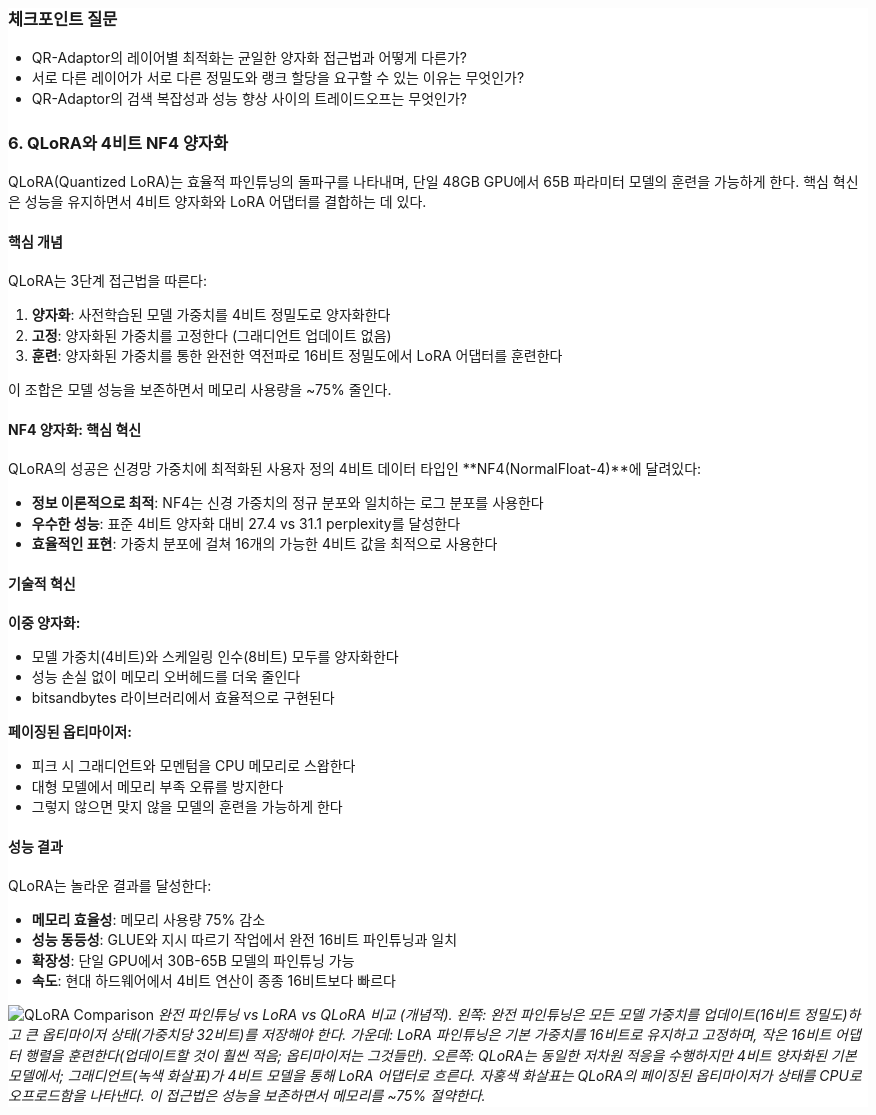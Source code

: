 ### 체크포인트 질문

- QR-Adaptor의 레이어별 최적화는 균일한 양자화 접근법과 어떻게 다른가?
- 서로 다른 레이어가 서로 다른 정밀도와 랭크 할당을 요구할 수 있는 이유는 무엇인가?
- QR-Adaptor의 검색 복잡성과 성능 향상 사이의 트레이드오프는 무엇인가?

### **6. QLoRA와 4비트 NF4 양자화**

QLoRA(Quantized LoRA)는 효율적 파인튜닝의 돌파구를 나타내며, 단일 48GB GPU에서 65B 파라미터 모델의 훈련을 가능하게 한다. 핵심 혁신은 성능을 유지하면서 4비트 양자화와 LoRA 어댑터를 결합하는 데 있다.

#### 핵심 개념

QLoRA는 3단계 접근법을 따른다:

1. **양자화**: 사전학습된 모델 가중치를 4비트 정밀도로 양자화한다
2. **고정**: 양자화된 가중치를 고정한다 (그래디언트 업데이트 없음)
3. **훈련**: 양자화된 가중치를 통한 완전한 역전파로 16비트 정밀도에서 LoRA 어댑터를 훈련한다

이 조합은 모델 성능을 보존하면서 메모리 사용량을 ~75% 줄인다.

#### NF4 양자화: 핵심 혁신

QLoRA의 성공은 신경망 가중치에 최적화된 사용자 정의 4비트 데이터 타입인 **NF4(NormalFloat-4)**에 달려있다:

- **정보 이론적으로 최적**: NF4는 신경 가중치의 정규 분포와 일치하는 로그 분포를 사용한다
- **우수한 성능**: 표준 4비트 양자화 대비 27.4 vs 31.1 perplexity를 달성한다
- **효율적인 표현**: 가중치 분포에 걸쳐 16개의 가능한 4비트 값을 최적으로 사용한다

#### 기술적 혁신

**이중 양자화:**
- 모델 가중치(4비트)와 스케일링 인수(8비트) 모두를 양자화한다
- 성능 손실 없이 메모리 오버헤드를 더욱 줄인다
- bitsandbytes 라이브러리에서 효율적으로 구현된다

**페이징된 옵티마이저:**
- 피크 시 그래디언트와 모멘텀을 CPU 메모리로 스왑한다
- 대형 모델에서 메모리 부족 오류를 방지한다
- 그렇지 않으면 맞지 않을 모델의 훈련을 가능하게 한다

#### 성능 결과

QLoRA는 놀라운 결과를 달성한다:

- **메모리 효율성**: 메모리 사용량 75% 감소
- **성능 동등성**: GLUE와 지시 따르기 작업에서 완전 16비트 파인튜닝과 일치
- **확장성**: 단일 GPU에서 30B-65B 모델의 파인튜닝 가능
- **속도**: 현대 하드웨어에서 4비트 연산이 종종 16비트보다 빠르다

![QLoRA Comparison](figs/image3.jpeg)
*완전 파인튜닝 vs LoRA vs QLoRA 비교 (개념적). 왼쪽: 완전 파인튜닝은 모든 모델 가중치를 업데이트(16비트 정밀도)하고 큰 옵티마이저 상태(가중치당 32비트)를 저장해야 한다. 가운데: LoRA 파인튜닝은 기본 가중치를 16비트로 유지하고 고정하며, 작은 16비트 어댑터 행렬을 훈련한다(업데이트할 것이 훨씬 적음; 옵티마이저는 그것들만). 오른쪽: QLoRA는 동일한 저차원 적응을 수행하지만 4비트 양자화된 기본 모델에서; 그래디언트(녹색 화살표)가 4비트 모델을 통해 LoRA 어댑터로 흐른다. 자홍색 화살표는 QLoRA의 페이징된 옵티마이저가 상태를 CPU로 오프로드함을 나타낸다. 이 접근법은 성능을 보존하면서 메모리를 ~75% 절약한다.*
